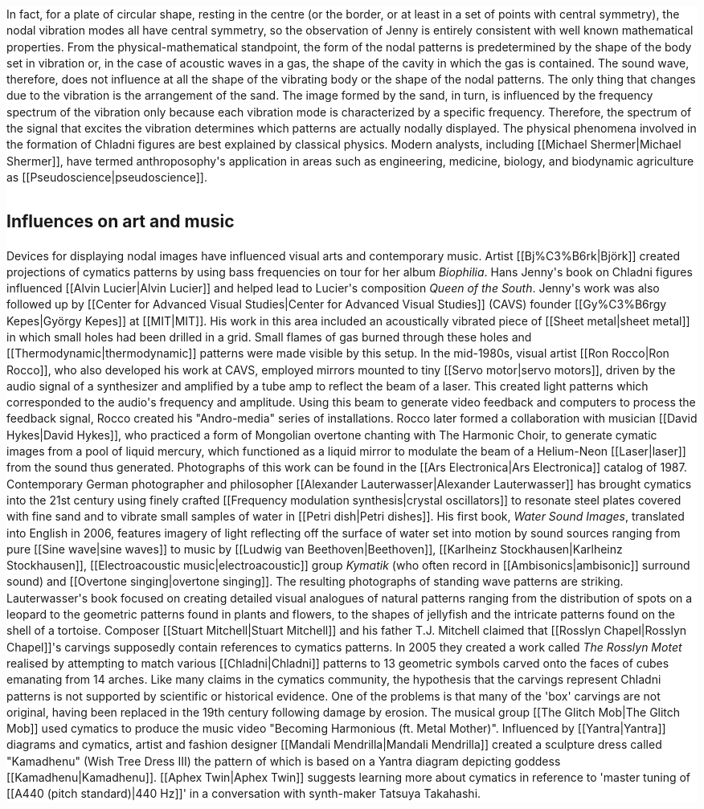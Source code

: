 In fact, for a plate of circular shape, resting in the centre (or the border, or at least in a set of points with central symmetry), the nodal vibration modes all have central symmetry, so the observation of Jenny is entirely consistent with well known mathematical properties. From the physical-mathematical standpoint, the form of the nodal patterns is predetermined by the shape of the body set in vibration or, in the case of acoustic waves in a gas, the shape of the cavity in which the gas is contained. The sound wave, therefore, does not influence at all the shape of the vibrating body or the shape of the nodal patterns. The only thing that changes due to the vibration is the arrangement of the sand. The image formed by the sand, in turn, is influenced by the frequency spectrum of the vibration only because each vibration mode is characterized by a specific frequency. Therefore, the spectrum of the signal that excites the vibration determines which patterns are actually nodally displayed. The physical phenomena involved in the formation of Chladni figures are best explained by classical physics. Modern analysts, including [[Michael Shermer\|Michael Shermer]], have termed anthroposophy's application in areas such as engineering, medicine, biology, and biodynamic agriculture as [[Pseudoscience\|pseudoscience]].

## Influences on art and music
Devices for displaying nodal images have influenced visual arts and contemporary music. Artist [[Bj%C3%B6rk\|Björk]] created projections of cymatics patterns by using bass frequencies on tour for her album *Biophilia*.
Hans Jenny's book on Chladni figures influenced [[Alvin Lucier\|Alvin Lucier]] and helped lead to Lucier's composition *Queen of the South*. Jenny's work was also followed up by [[Center for Advanced Visual Studies\|Center for Advanced Visual Studies]] (CAVS) founder [[Gy%C3%B6rgy Kepes\|György Kepes]] at [[MIT\|MIT]]. His work in this area included an acoustically vibrated piece of [[Sheet metal\|sheet metal]] in which small holes had been drilled in a grid. Small flames of gas burned through these holes and [[Thermodynamic\|thermodynamic]] patterns were made visible by this setup.
In the mid-1980s, visual artist [[Ron Rocco\|Ron Rocco]], who also developed his work at CAVS, employed mirrors mounted to tiny [[Servo motor\|servo motors]], driven by the audio signal of a synthesizer and amplified by a tube amp to reflect the beam of a laser. This created light patterns which corresponded to the audio's frequency and amplitude. Using this beam to generate video feedback and computers to process the feedback signal, Rocco created his "Andro-media" series of installations. Rocco later formed a collaboration with musician [[David Hykes\|David Hykes]], who practiced a form of Mongolian overtone chanting with The Harmonic Choir, to generate cymatic images from a pool of liquid mercury, which functioned as a liquid mirror to modulate the beam of a Helium-Neon [[Laser\|laser]] from the sound thus generated. Photographs of this work can be found in the [[Ars Electronica\|Ars Electronica]] catalog of 1987.
Contemporary German photographer and philosopher [[Alexander Lauterwasser\|Alexander Lauterwasser]] has brought cymatics into the 21st century using finely crafted [[Frequency modulation synthesis\|crystal oscillators]] to resonate steel plates covered with fine sand and to vibrate small samples of water in [[Petri dish\|Petri dishes]]. His first book, *Water Sound Images*, translated into English in 2006, features imagery of light reflecting off the surface of water set into motion by sound sources ranging from pure [[Sine wave\|sine waves]] to music by [[Ludwig van Beethoven\|Beethoven]], [[Karlheinz Stockhausen\|Karlheinz Stockhausen]], [[Electroacoustic music\|electroacoustic]] group *Kymatik* (who often record in [[Ambisonics\|ambisonic]] surround sound) and [[Overtone singing\|overtone singing]]. The resulting photographs of standing wave patterns are striking. Lauterwasser's book focused on creating detailed visual analogues of natural patterns ranging from the distribution of spots on a leopard to the geometric patterns found in plants and flowers, to the shapes of jellyfish and the intricate patterns found on the shell of a tortoise.
Composer [[Stuart Mitchell\|Stuart Mitchell]] and his father T.J. Mitchell claimed that [[Rosslyn Chapel\|Rosslyn Chapel]]'s carvings supposedly contain references to cymatics patterns. In 2005 they created a work called *The Rosslyn Motet* realised by attempting to match various [[Chladni\|Chladni]] patterns to 13 geometric symbols carved onto the faces of cubes emanating from 14 arches.
Like many claims in the cymatics community, the hypothesis that the carvings represent Chladni patterns is not supported by scientific or historical evidence. One of the problems is that many of the 'box' carvings are not original, having been replaced in the 19th century following damage by erosion.
The musical group [[The Glitch Mob\|The Glitch Mob]] used cymatics to produce the music video "Becoming Harmonious (ft. Metal Mother)".
Influenced by [[Yantra\|Yantra]] diagrams and cymatics, artist and fashion designer [[Mandali Mendrilla\|Mandali Mendrilla]] created a sculpture dress called "Kamadhenu" (Wish Tree Dress III) the pattern of which is based 
on a Yantra diagram depicting goddess [[Kamadhenu\|Kamadhenu]].
[[Aphex Twin\|Aphex Twin]] suggests learning more about cymatics in reference to 'master tuning of [[A440 (pitch standard)\|440 Hz]]' in a conversation with synth-maker Tatsuya Takahashi.